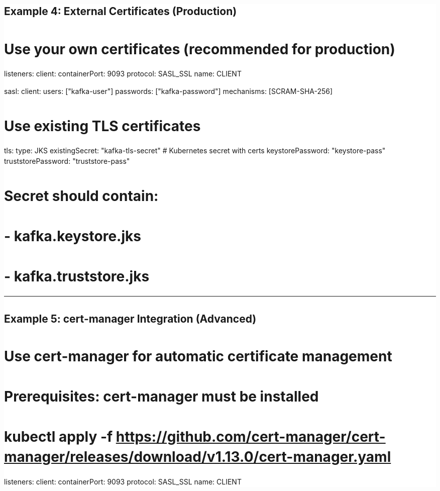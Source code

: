 
## Example 4: External Certificates (Production)
# Use your own certificates (recommended for production)

listeners:
  client:
    containerPort: 9093
    protocol: SASL_SSL
    name: CLIENT

sasl:
  client:
    users: ["kafka-user"]
    passwords: ["kafka-password"]
  mechanisms: [SCRAM-SHA-256]

# Use existing TLS certificates
tls:
  type: JKS
  existingSecret: "kafka-tls-secret"  # Kubernetes secret with certs
  keystorePassword: "keystore-pass"
  truststorePassword: "truststore-pass"
  # Secret should contain:
  # - kafka.keystore.jks
  # - kafka.truststore.jks

---

## Example 5: cert-manager Integration (Advanced)
# Use cert-manager for automatic certificate management

# Prerequisites: cert-manager must be installed
# kubectl apply -f https://github.com/cert-manager/cert-manager/releases/download/v1.13.0/cert-manager.yaml

listeners:
  client:
    containerPort: 9093
    protocol: SASL_SSL
    name: CLIENT
